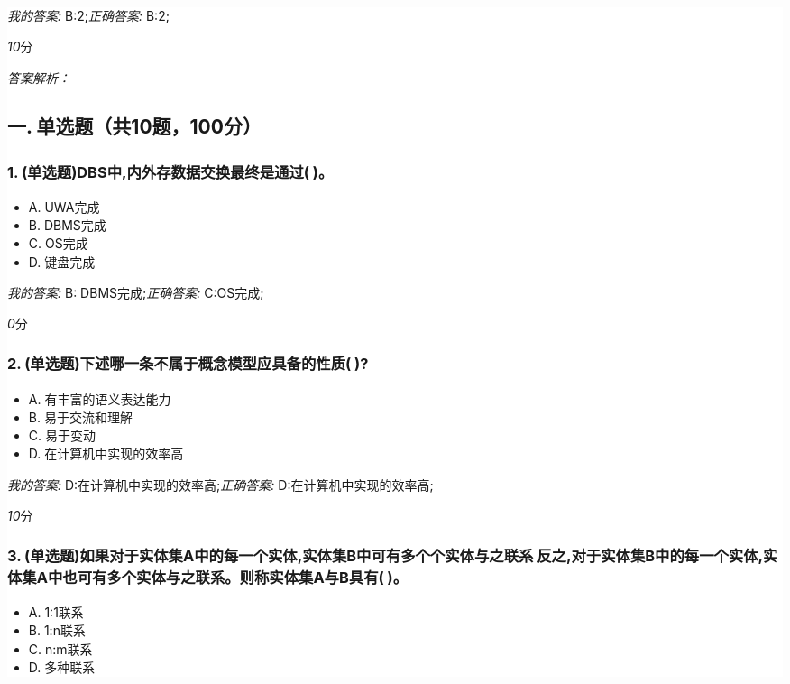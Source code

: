 *我的答案:* B:2;*正确答案:* B:2;

*10*分

*答案解析：*































## 一. 单选题（共10题，100分）

### 1. (单选题)DBS中,内外存数据交换最终是通过( )。

- A. UWA完成
- B. DBMS完成
- C. OS完成
- D. 键盘完成

*我的答案:* B: DBMS完成;*正确答案:* C:OS完成;

*0*分

### 2. (单选题)下述哪一条不属于概念模型应具备的性质( )?

- A. 有丰富的语义表达能力
- B. 易于交流和理解
- C. 易于变动
- D. 在计算机中实现的效率高

*我的答案:* D:在计算机中实现的效率高;*正确答案:* D:在计算机中实现的效率高;

*10*分

### 3. (单选题)如果对于实体集A中的每一个实体,实体集B中可有多个个实体与之联系 反之,对于实体集B中的每一个实体,实体集A中也可有多个实体与之联系。则称实体集A与B具有( )。

- A. 1:1联系
- B. 1:n联系
- C. n:m联系
- D. 多种联系

